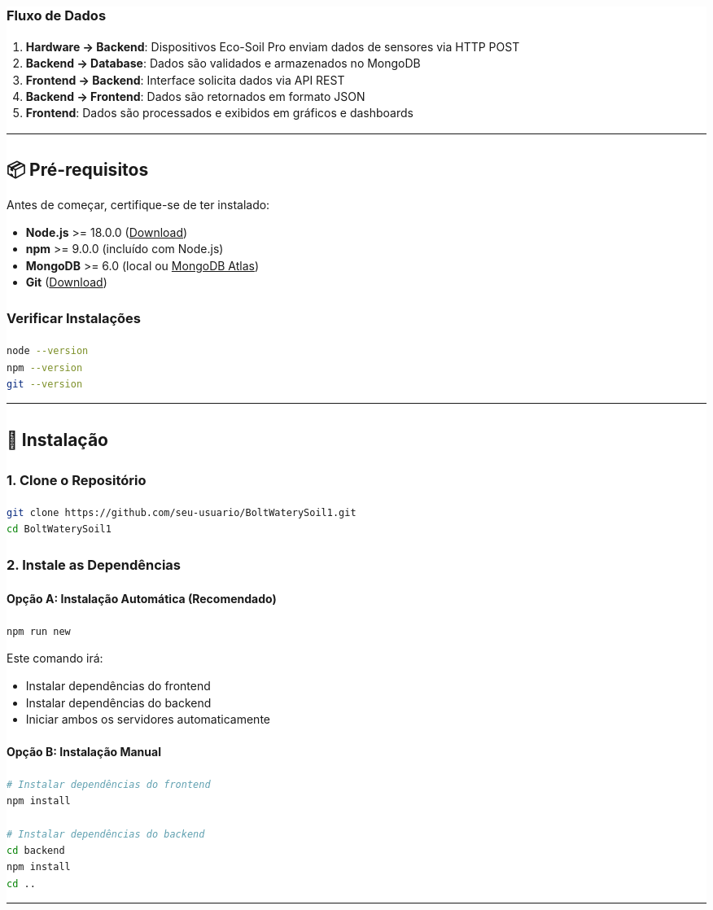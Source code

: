 ### Fluxo de Dados

1. **Hardware → Backend**: Dispositivos Eco-Soil Pro enviam dados de sensores via HTTP POST
2. **Backend → Database**: Dados são validados e armazenados no MongoDB
3. **Frontend → Backend**: Interface solicita dados via API REST
4. **Backend → Frontend**: Dados são retornados em formato JSON
5. **Frontend**: Dados são processados e exibidos em gráficos e dashboards

---

## 📦 Pré-requisitos

Antes de começar, certifique-se de ter instalado:

- **Node.js** >= 18.0.0 ([Download](https://nodejs.org/))
- **npm** >= 9.0.0 (incluído com Node.js)
- **MongoDB** >= 6.0 (local ou [MongoDB Atlas](https://www.mongodb.com/cloud/atlas))
- **Git** ([Download](https://git-scm.com/))

### Verificar Instalações

```bash
node --version
npm --version
git --version
```

---

## 🚀 Instalação

### 1. Clone o Repositório

```bash
git clone https://github.com/seu-usuario/BoltWaterySoil1.git
cd BoltWaterySoil1
```

### 2. Instale as Dependências

#### Opção A: Instalação Automática (Recomendado)

```bash
npm run new
```

Este comando irá:
- Instalar dependências do frontend
- Instalar dependências do backend
- Iniciar ambos os servidores automaticamente

#### Opção B: Instalação Manual

```bash
# Instalar dependências do frontend
npm install

# Instalar dependências do backend
cd backend
npm install
cd ..
```

---